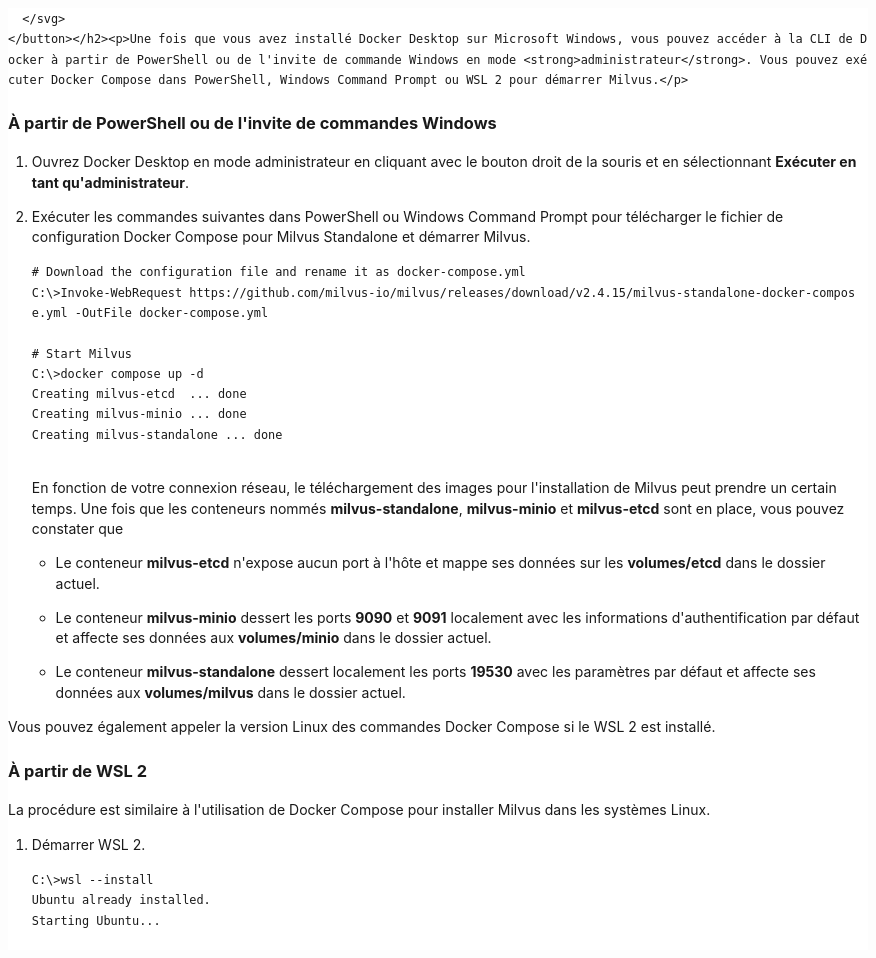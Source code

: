       </svg>
    </button></h2><p>Une fois que vous avez installé Docker Desktop sur Microsoft Windows, vous pouvez accéder à la CLI de Docker à partir de PowerShell ou de l'invite de commande Windows en mode <strong>administrateur</strong>. Vous pouvez exécuter Docker Compose dans PowerShell, Windows Command Prompt ou WSL 2 pour démarrer Milvus.</p>
<h3 id="From-PowerShell-or-Windows-Command-Prompt​" class="common-anchor-header">À partir de PowerShell ou de l'invite de commandes Windows</h3><ol>
<li><p>Ouvrez Docker Desktop en mode administrateur en cliquant avec le bouton droit de la souris et en sélectionnant <strong>Exécuter en tant qu'administrateur</strong>.</p></li>
<li><p>Exécuter les commandes suivantes dans PowerShell ou Windows Command Prompt pour télécharger le fichier de configuration Docker Compose pour Milvus Standalone et démarrer Milvus.</p>
<pre><code translate="no" class="language-powershell"># Download the configuration file and rename it as docker-compose.yml​
C:\&gt;Invoke-WebRequest https://github.com/milvus-io/milvus/releases/download/v2.4.15/milvus-standalone-docker-compose.yml -OutFile docker-compose.yml​
​
# Start Milvus​
C:\&gt;docker compose up -d​
Creating milvus-etcd  ... done​
Creating milvus-minio ... done​
Creating milvus-standalone ... done​

</code></pre>

<p>En fonction de votre connexion réseau, le téléchargement des images pour l'installation de Milvus peut prendre un certain temps. Une fois que les conteneurs nommés <strong>milvus-standalone</strong>, <strong>milvus-minio</strong> et <strong>milvus-etcd</strong> sont en place, vous pouvez constater que</p>
<ul>
<li><p>Le conteneur <strong>milvus-etcd</strong> n'expose aucun port à l'hôte et mappe ses données sur les <strong>volumes/etcd</strong> dans le dossier actuel.</p></li>
<li><p>Le conteneur <strong>milvus-minio</strong> dessert les ports <strong>9090</strong> et <strong>9091</strong> localement avec les informations d'authentification par défaut et affecte ses données aux <strong>volumes/minio</strong> dans le dossier actuel.</p></li>
<li><p>Le conteneur <strong>milvus-standalone</strong> dessert localement les ports <strong>19530</strong> avec les paramètres par défaut et affecte ses données aux <strong>volumes/milvus</strong> dans le dossier actuel.</p></li>
</ul></li>
</ol>
<p>Vous pouvez également appeler la version Linux des commandes Docker Compose si le WSL 2 est installé.</p>
<h3 id="From-WSL-2​" class="common-anchor-header">À partir de WSL 2</h3><p>La procédure est similaire à l'utilisation de Docker Compose pour installer Milvus dans les systèmes Linux.</p>
<ol>
<li><p>Démarrer WSL 2.</p>
<pre><code translate="no" class="language-powershell">C:\&gt;wsl --install​
Ubuntu already installed.​
Starting Ubuntu...​

</code></pre></li>
